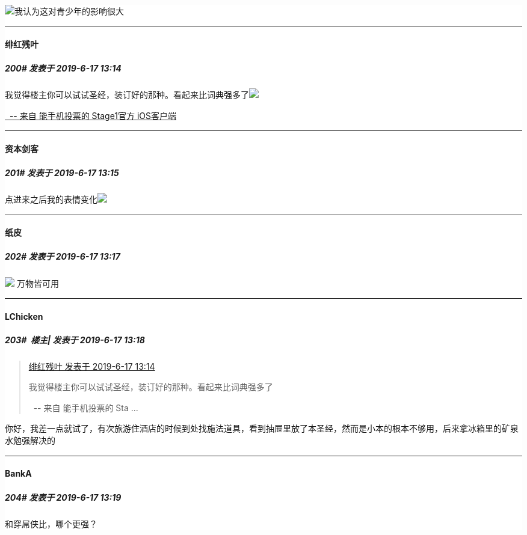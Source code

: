 
<img src="https://static.saraba1st.com/image/smiley/face2017/145.png" referrerpolicy="no-referrer">我认为这对青少年的影响很大


*****

####  绯红残叶  
##### 200#       发表于 2019-6-17 13:14


我觉得楼主你可以试试圣经，装订好的那种。看起来比词典强多了<img src="https://static.saraba1st.com/image/smiley/face2017/068.png" referrerpolicy="no-referrer">

[  -- 来自 能手机投票的 Stage1官方 iOS客户端](https://itunes.apple.com/fi/app/saraba1st/id1221237470?mt=8)


*****

####  资本剑客  
##### 201#       发表于 2019-6-17 13:15


点进来之后我的表情变化<img src="https://static.saraba1st.com/image/smiley/face2017/054.png" referrerpolicy="no-referrer">


*****

####  纸皮  
##### 202#       发表于 2019-6-17 13:17


<img src="https://static.saraba1st.com/image/smiley/face2017/109.png" referrerpolicy="no-referrer">
万物皆可用


*****

####  LChicken  
##### 203#         楼主| 发表于 2019-6-17 13:18


<blockquote><a href="httphttps://bbs.saraba1st.com/2b/forum.php?mod=redirect&amp;goto=findpost&amp;pid=44162262&amp;ptid=1840052" target="_blank">绯红残叶 发表于 2019-6-17 13:14</a>

我觉得楼主你可以试试圣经，装订好的那种。看起来比词典强多了


  -- 来自 能手机投票的 Sta ...</blockquote>
你好，我差一点就试了，有次旅游住酒店的时候到处找施法道具，看到抽屉里放了本圣经，然而是小本的根本不够用，后来拿冰箱里的矿泉水勉强解决的


*****

####  BankA  
##### 204#       发表于 2019-6-17 13:19


和穿屌侠比，哪个更强？
